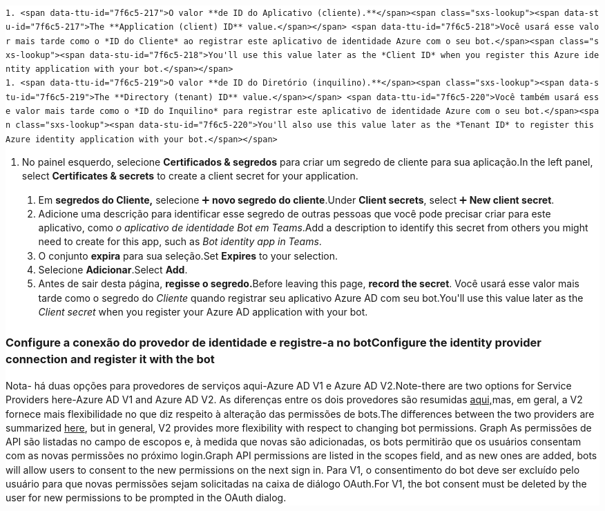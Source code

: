     1. <span data-ttu-id="7f6c5-217">O valor **de ID do Aplicativo (cliente).**</span><span class="sxs-lookup"><span data-stu-id="7f6c5-217">The **Application (client) ID** value.</span></span> <span data-ttu-id="7f6c5-218">Você usará esse valor mais tarde como o *ID do Cliente* ao registrar este aplicativo de identidade Azure com o seu bot.</span><span class="sxs-lookup"><span data-stu-id="7f6c5-218">You'll use this value later as the *Client ID* when you register this Azure identity application with your bot.</span></span>
    1. <span data-ttu-id="7f6c5-219">O valor **de ID do Diretório (inquilino).**</span><span class="sxs-lookup"><span data-stu-id="7f6c5-219">The **Directory (tenant) ID** value.</span></span> <span data-ttu-id="7f6c5-220">Você também usará esse valor mais tarde como o *ID do Inquilino* para registrar este aplicativo de identidade Azure com o seu bot.</span><span class="sxs-lookup"><span data-stu-id="7f6c5-220">You'll also use this value later as the *Tenant ID* to register this Azure identity application with your bot.</span></span>

1. <span data-ttu-id="7f6c5-221">No painel esquerdo, selecione **Certificados & segredos** para criar um segredo de cliente para sua aplicação.</span><span class="sxs-lookup"><span data-stu-id="7f6c5-221">In the left panel, select **Certificates & secrets** to create a client secret for your application.</span></span>

   1. <span data-ttu-id="7f6c5-222">Em **segredos do Cliente,** selecione &#x2795; **novo segredo do cliente**.</span><span class="sxs-lookup"><span data-stu-id="7f6c5-222">Under **Client secrets**, select &#x2795; **New client secret**.</span></span>
   1. <span data-ttu-id="7f6c5-223">Adicione uma descrição para identificar esse segredo de outras pessoas que você pode precisar criar para este aplicativo, como *o aplicativo de identidade Bot em Teams*.</span><span class="sxs-lookup"><span data-stu-id="7f6c5-223">Add a description to identify this secret from others you might need to create for this app, such as *Bot identity app in Teams*.</span></span>
   1. <span data-ttu-id="7f6c5-224">O conjunto **expira** para sua seleção.</span><span class="sxs-lookup"><span data-stu-id="7f6c5-224">Set **Expires** to your selection.</span></span>
   1. <span data-ttu-id="7f6c5-225">Selecione **Adicionar**.</span><span class="sxs-lookup"><span data-stu-id="7f6c5-225">Select **Add**.</span></span>
   1. <span data-ttu-id="7f6c5-226">Antes de sair desta página, **regisse o segredo.**</span><span class="sxs-lookup"><span data-stu-id="7f6c5-226">Before leaving this page, **record the secret**.</span></span> <span data-ttu-id="7f6c5-227">Você usará esse valor mais tarde como o segredo do _Cliente_ quando registrar seu aplicativo Azure AD com seu bot.</span><span class="sxs-lookup"><span data-stu-id="7f6c5-227">You'll use this value later as the _Client secret_ when you register your Azure AD application with your bot.</span></span>

### <a name="configure-the-identity-provider-connection-and-register-it-with-the-bot"></a><span data-ttu-id="7f6c5-228">Configure a conexão do provedor de identidade e registre-a no bot</span><span class="sxs-lookup"><span data-stu-id="7f6c5-228">Configure the identity provider connection and register it with the bot</span></span>

<span data-ttu-id="7f6c5-229">Nota- há duas opções para provedores de serviços aqui-Azure AD V1 e Azure AD V2.</span><span class="sxs-lookup"><span data-stu-id="7f6c5-229">Note-there are two options for Service Providers here-Azure AD V1 and Azure AD V2.</span></span>  <span data-ttu-id="7f6c5-230">As diferenças entre os dois provedores são resumidas [aqui,](/azure/active-directory/azuread-dev/azure-ad-endpoint-comparison)mas, em geral, a V2 fornece mais flexibilidade no que diz respeito à alteração das permissões de bots.</span><span class="sxs-lookup"><span data-stu-id="7f6c5-230">The differences between the two providers are summarized [here](/azure/active-directory/azuread-dev/azure-ad-endpoint-comparison), but in general, V2 provides more flexibility with respect to changing bot permissions.</span></span>  <span data-ttu-id="7f6c5-231">Graph As permissões de API são listadas no campo de escopos e, à medida que novas são adicionadas, os bots permitirão que os usuários consentam com as novas permissões no próximo login.</span><span class="sxs-lookup"><span data-stu-id="7f6c5-231">Graph API permissions are listed in the scopes field, and as new ones are added, bots will allow users to consent to the new permissions on the next sign in.</span></span>  <span data-ttu-id="7f6c5-232">Para V1, o consentimento do bot deve ser excluído pelo usuário para que novas permissões sejam solicitadas na caixa de diálogo OAuth.</span><span class="sxs-lookup"><span data-stu-id="7f6c5-232">For V1, the bot consent must be deleted by the user for new permissions to be prompted in the OAuth dialog.</span></span> 
